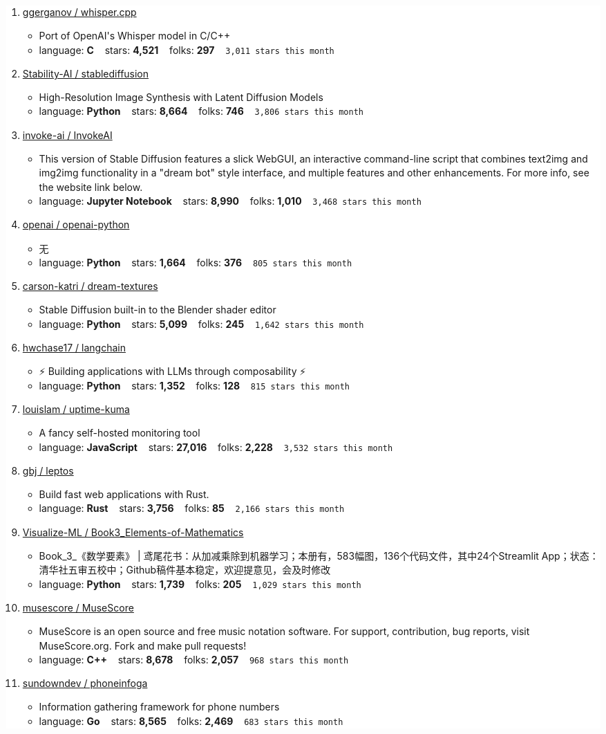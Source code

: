 1. [ggerganov / whisper.cpp](https://github.com/ggerganov/whisper.cpp)
    - Port of OpenAI's Whisper model in C/C++
    - language: **C** &nbsp;&nbsp; stars: **4,521** &nbsp;&nbsp; folks: **297**  &nbsp;&nbsp; `3,011 stars this month`

1. [Stability-AI / stablediffusion](https://github.com/Stability-AI/stablediffusion)
    - High-Resolution Image Synthesis with Latent Diffusion Models
    - language: **Python** &nbsp;&nbsp; stars: **8,664** &nbsp;&nbsp; folks: **746**  &nbsp;&nbsp; `3,806 stars this month`

1. [invoke-ai / InvokeAI](https://github.com/invoke-ai/InvokeAI)
    - This version of Stable Diffusion features a slick WebGUI, an interactive command-line script that combines text2img and img2img functionality in a "dream bot" style interface, and multiple features and other enhancements. For more info, see the website link below.
    - language: **Jupyter Notebook** &nbsp;&nbsp; stars: **8,990** &nbsp;&nbsp; folks: **1,010**  &nbsp;&nbsp; `3,468 stars this month`

1. [openai / openai-python](https://github.com/openai/openai-python)
    - 无
    - language: **Python** &nbsp;&nbsp; stars: **1,664** &nbsp;&nbsp; folks: **376**  &nbsp;&nbsp; `805 stars this month`

1. [carson-katri / dream-textures](https://github.com/carson-katri/dream-textures)
    - Stable Diffusion built-in to the Blender shader editor
    - language: **Python** &nbsp;&nbsp; stars: **5,099** &nbsp;&nbsp; folks: **245**  &nbsp;&nbsp; `1,642 stars this month`

1. [hwchase17 / langchain](https://github.com/hwchase17/langchain)
    - ⚡ Building applications with LLMs through composability ⚡
    - language: **Python** &nbsp;&nbsp; stars: **1,352** &nbsp;&nbsp; folks: **128**  &nbsp;&nbsp; `815 stars this month`

1. [louislam / uptime-kuma](https://github.com/louislam/uptime-kuma)
    - A fancy self-hosted monitoring tool
    - language: **JavaScript** &nbsp;&nbsp; stars: **27,016** &nbsp;&nbsp; folks: **2,228**  &nbsp;&nbsp; `3,532 stars this month`

1. [gbj / leptos](https://github.com/gbj/leptos)
    - Build fast web applications with Rust.
    - language: **Rust** &nbsp;&nbsp; stars: **3,756** &nbsp;&nbsp; folks: **85**  &nbsp;&nbsp; `2,166 stars this month`

1. [Visualize-ML / Book3_Elements-of-Mathematics](https://github.com/Visualize-ML/Book3_Elements-of-Mathematics)
    - Book_3_《数学要素》 | 鸢尾花书：从加减乘除到机器学习；本册有，583幅图，136个代码文件，其中24个Streamlit App；状态：清华社五审五校中；Github稿件基本稳定，欢迎提意见，会及时修改
    - language: **Python** &nbsp;&nbsp; stars: **1,739** &nbsp;&nbsp; folks: **205**  &nbsp;&nbsp; `1,029 stars this month`

1. [musescore / MuseScore](https://github.com/musescore/MuseScore)
    - MuseScore is an open source and free music notation software. For support, contribution, bug reports, visit MuseScore.org. Fork and make pull requests!
    - language: **C++** &nbsp;&nbsp; stars: **8,678** &nbsp;&nbsp; folks: **2,057**  &nbsp;&nbsp; `968 stars this month`

1. [sundowndev / phoneinfoga](https://github.com/sundowndev/phoneinfoga)
    - Information gathering framework for phone numbers
    - language: **Go** &nbsp;&nbsp; stars: **8,565** &nbsp;&nbsp; folks: **2,469**  &nbsp;&nbsp; `683 stars this month`
